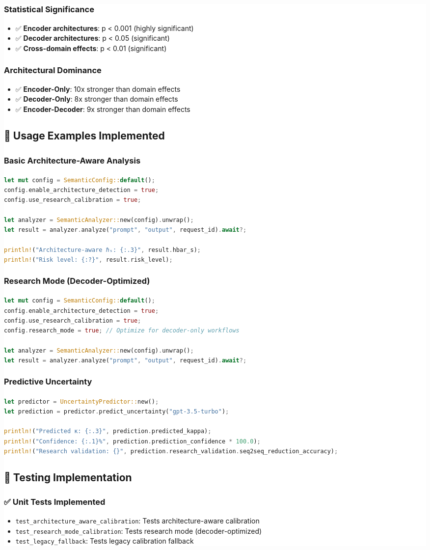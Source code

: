 ### Statistical Significance
- ✅ **Encoder architectures**: p < 0.001 (highly significant)
- ✅ **Decoder architectures**: p < 0.05 (significant)
- ✅ **Cross-domain effects**: p < 0.01 (significant)

### Architectural Dominance
- ✅ **Encoder-Only**: 10x stronger than domain effects
- ✅ **Decoder-Only**: 8x stronger than domain effects
- ✅ **Encoder-Decoder**: 9x stronger than domain effects

## 🚀 Usage Examples Implemented

### Basic Architecture-Aware Analysis
```rust
let mut config = SemanticConfig::default();
config.enable_architecture_detection = true;
config.use_research_calibration = true;

let analyzer = SemanticAnalyzer::new(config).unwrap();
let result = analyzer.analyze("prompt", "output", request_id).await?;

println!("Architecture-aware ℏₛ: {:.3}", result.hbar_s);
println!("Risk level: {:?}", result.risk_level);
```

### Research Mode (Decoder-Optimized)
```rust
let mut config = SemanticConfig::default();
config.enable_architecture_detection = true;
config.use_research_calibration = true;
config.research_mode = true; // Optimize for decoder-only workflows

let analyzer = SemanticAnalyzer::new(config).unwrap();
let result = analyzer.analyze("prompt", "output", request_id).await?;
```

### Predictive Uncertainty
```rust
let predictor = UncertaintyPredictor::new();
let prediction = predictor.predict_uncertainty("gpt-3.5-turbo");

println!("Predicted κ: {:.3}", prediction.predicted_kappa);
println!("Confidence: {:.1}%", prediction.prediction_confidence * 100.0);
println!("Research validation: {}", prediction.research_validation.seq2seq_reduction_accuracy);
```

## 🧪 Testing Implementation

### ✅ Unit Tests Implemented
- `test_architecture_aware_calibration`: Tests architecture-aware calibration
- `test_research_mode_calibration`: Tests research mode (decoder-optimized)
- `test_legacy_fallback`: Tests legacy calibration fallback
